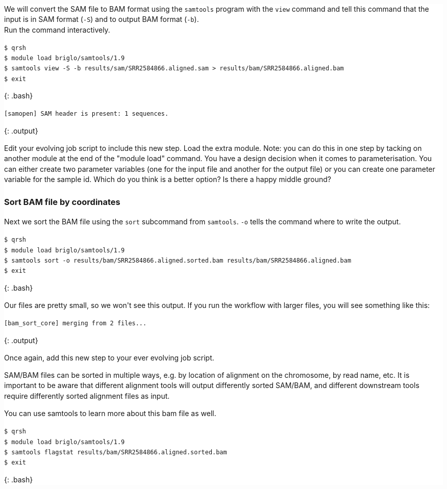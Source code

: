 We will convert the SAM file to BAM format using the `samtools` program with the `view` command and tell this command that the input is in SAM format (`-S`) and to output BAM format (`-b`).  
Run the command interactively.

~~~
$ qrsh
$ module load briglo/samtools/1.9
$ samtools view -S -b results/sam/SRR2584866.aligned.sam > results/bam/SRR2584866.aligned.bam
$ exit
~~~
{: .bash}

~~~
[samopen] SAM header is present: 1 sequences.
~~~
{: .output}

Edit your evolving job script to include this new step.
Load the extra module.
Note: you can do this in one step by tacking on another module at the end of the "module load" command.
You have a design decision when it comes to parameterisation.
You can either create two parameter variables (one for the input file and another for the output file) or you can create one parameter variable for the sample id.
Which do you think is a better option?
Is there a happy middle ground?


### Sort BAM file by coordinates

Next we sort the BAM file using the `sort` subcommand from `samtools`. 
`-o` tells the command where to write the output.

~~~
$ qrsh
$ module load briglo/samtools/1.9
$ samtools sort -o results/bam/SRR2584866.aligned.sorted.bam results/bam/SRR2584866.aligned.bam 
$ exit
~~~
{: .bash}

Our files are pretty small, so we won't see this output. If you run the workflow with larger files, you will see something like this:
~~~
[bam_sort_core] merging from 2 files...
~~~
{: .output}

Once again, add this new step to your ever evolving job script.

SAM/BAM files can be sorted in multiple ways, e.g. by location of alignment on the chromosome, by read name, etc. It is important to be aware that different alignment tools will output differently sorted SAM/BAM, and different downstream tools require differently sorted alignment files as input.

You can use samtools to learn more about this bam file as well.

~~~
$ qrsh
$ module load briglo/samtools/1.9
$ samtools flagstat results/bam/SRR2584866.aligned.sorted.bam
$ exit
~~~
{: .bash}
